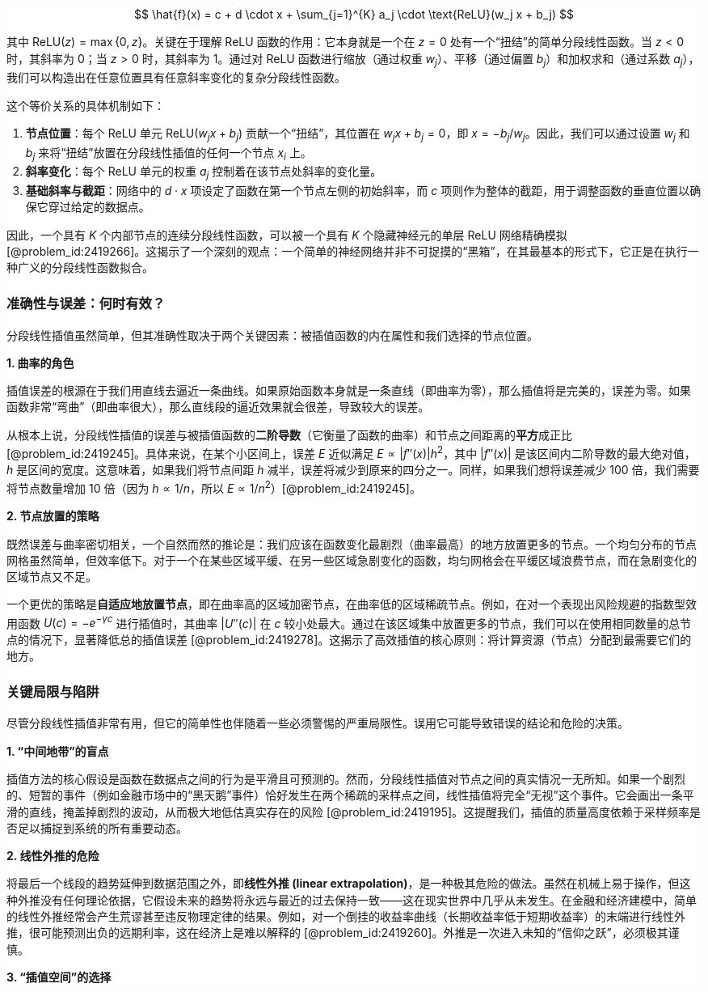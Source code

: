 $$
\hat{f}(x) = c + d \cdot x + \sum_{j=1}^{K} a_j \cdot \text{ReLU}(w_j x + b_j)
$$

其中 $\text{ReLU}(z) = \max\{0, z\}$。关键在于理解 ReLU 函数的作用：它本身就是一个在 $z=0$ 处有一个“扭结”的简单分段线性函数。当 $z<0$ 时，其斜率为 0；当 $z>0$ 时，其斜率为 1。通过对 ReLU 函数进行缩放（通过权重 $w_j$）、平移（通过偏置 $b_j$）和加权求和（通过系数 $a_j$），我们可以构造出在任意位置具有任意斜率变化的复杂分段线性函数。

这个等价关系的具体机制如下：
1.  **节点位置**：每个 ReLU 单元 $\text{ReLU}(w_j x + b_j)$ 贡献一个“扭结”，其位置在 $w_j x + b_j = 0$，即 $x = -b_j/w_j$。因此，我们可以通过设置 $w_j$ 和 $b_j$ 来将“扭结”放置在分段线性插值的任何一个节点 $x_i$ 上。
2.  **斜率变化**：每个 ReLU 单元的权重 $a_j$ 控制着在该节点处斜率的变化量。
3.  **基础斜率与截距**：网络中的 $d \cdot x$ 项设定了函数在第一个节点左侧的初始斜率，而 $c$ 项则作为整体的截距，用于调整函数的垂直位置以确保它穿过给定的数据点。

因此，一个具有 $K$ 个内部节点的连续分段线性函数，可以被一个具有 $K$ 个隐藏神经元的单层 ReLU 网络精确模拟 [@problem_id:2419266]。这揭示了一个深刻的观点：一个简单的神经网络并非不可捉摸的“黑箱”，在其最基本的形式下，它正是在执行一种广义的分段线性函数拟合。

### 准确性与误差：何时有效？

分段线性插值虽然简单，但其准确性取决于两个关键因素：被插值函数的内在属性和我们选择的节点位置。

**1. 曲率的角色**

插值误差的根源在于我们用直线去逼近一条曲线。如果原始函数本身就是一条直线（即曲率为零），那么插值将是完美的，误差为零。如果函数非常“弯曲”（即曲率很大），那么直线段的逼近效果就会很差，导致较大的误差。

从根本上说，分段线性插值的误差与被插值函数的**二阶导数**（它衡量了函数的曲率）和节点之间距离的**平方**成正比 [@problem_id:2419245]。具体来说，在某个小区间上，误差 $E$ 近似满足 $E \propto |f''(x)| h^2$，其中 $|f''(x)|$ 是该区间内二阶导数的最大绝对值，$h$ 是区间的宽度。这意味着，如果我们将节点间距 $h$ 减半，误差将减少到原来的四分之一。同样，如果我们想将误差减少 100 倍，我们需要将节点数量增加 10 倍（因为 $h \propto 1/n$，所以 $E \propto 1/n^2$）[@problem_id:2419245]。

**2. 节点放置的策略**

既然误差与曲率密切相关，一个自然而然的推论是：我们应该在函数变化最剧烈（曲率最高）的地方放置更多的节点。一个均匀分布的节点网格虽然简单，但效率低下。对于一个在某些区域平缓、在另一些区域急剧变化的函数，均匀网格会在平缓区域浪费节点，而在急剧变化的区域节点又不足。

一个更优的策略是**自适应地放置节点**，即在曲率高的区域加密节点，在曲率低的区域稀疏节点。例如，在对一个表现出风险规避的指数型效用函数 $U(c) = -e^{-\gamma c}$ 进行插值时，其曲率 $|U''(c)|$ 在 $c$ 较小处最大。通过在该区域集中放置更多的节点，我们可以在使用相同数量的总节点的情况下，显著降低总的插值误差 [@problem_id:2419278]。这揭示了高效插值的核心原则：将计算资源（节点）分配到最需要它们的地方。

### 关键局限与陷阱

尽管分段线性插值非常有用，但它的简单性也伴随着一些必须警惕的严重局限性。误用它可能导致错误的结论和危险的决策。

**1. “中间地带”的盲点**

插值方法的核心假设是函数在数据点之间的行为是平滑且可预测的。然而，分段线性插值对节点之间的真实情况一无所知。如果一个剧烈的、短暂的事件（例如金融市场中的“黑天鹅”事件）恰好发生在两个稀疏的采样点之间，线性插值将完全“无视”这个事件。它会画出一条平滑的直线，掩盖掉剧烈的波动，从而极大地低估真实存在的风险 [@problem_id:2419195]。这提醒我们，插值的质量高度依赖于采样频率是否足以捕捉到系统的所有重要动态。

**2. 线性外推的危险**

将最后一个线段的趋势延伸到数据范围之外，即**线性外推 (linear extrapolation)**，是一种极其危险的做法。虽然在机械上易于操作，但这种外推没有任何理论依据，它假设未来的趋势将永远与最近的过去保持一致——这在现实世界中几乎从未发生。在金融和经济建模中，简单的线性外推经常会产生荒谬甚至违反物理定律的结果。例如，对一个倒挂的收益率曲线（长期收益率低于短期收益率）的末端进行线性外推，很可能预测出负的远期利率，这在经济上是难以解释的 [@problem_id:2419260]。外推是一次进入未知的“信仰之跃”，必须极其谨慎。

**3. “插值空间”的选择**

